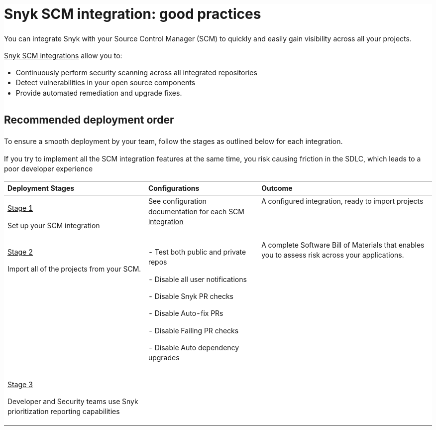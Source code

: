 # Snyk SCM integration: good practices

You can integrate Snyk with your Source Control Manager \(SCM\) to quickly and easily gain visibility across all your projects.

[Snyk SCM integrations](snyk-scm-integration-good-practices.md) allow you to:

* Continuously perform security scanning across all integrated repositories
* Detect vulnerabilities in your open source components
* Provide automated remediation and upgrade fixes. 

## Recommended deployment order

To ensure a smooth deployment by your team, follow the stages as outlined below for each integration.

If you try to implement all the SCM integration features at the same time, you risk causing friction in the SDLC, which leads to a poor developer experience

<table>
  <thead>
    <tr>
      <th style="text-align:left"><b>Deployment Stages</b>
      </th>
      <th style="text-align:left"><b>Configurations</b>
      </th>
      <th style="text-align:left"><b>Outcome</b>
      </th>
    </tr>
  </thead>
  <tbody>
    <tr>
      <td style="text-align:left">
        <p><a href="snyk-scm-integration-good-practices.md">Stage 1</a>
        </p>
        <p>Set up your SCM integration</p>
      </td>
      <td style="text-align:left">See configuration documentation for each <a href="https://support.snyk.io/hc/en-us/sections/360001138098-Git-repository-SCM-integrations">SCM integration</a>
      </td>
      <td style="text-align:left">A configured integration, ready to import projects</td>
    </tr>
    <tr>
      <td style="text-align:left">
        <p><a href="snyk-scm-integration-good-practices.md">Stage 2</a>
        </p>
        <p>Import all of the projects from your SCM.</p>
      </td>
      <td style="text-align:left">
        <p>- Test both public and private repos</p>
        <p>- Disable all user notifications</p>
        <p>- Disable Snyk PR checks</p>
        <p>- Disable Auto-fix PRs</p>
        <p>- Disable Failing PR checks</p>
        <p>- Disable Auto dependency upgrades</p>
      </td>
      <td style="text-align:left">A complete Software Bill of Materials that enables you to assess risk
        across your applications.</td>
    </tr>
    <tr>
      <td style="text-align:left">
        <p><a href="snyk-scm-integration-good-practices.md">Stage 3</a>
        </p>
        <p>Developer and Security teams use Snyk prioritization reporting capabilities